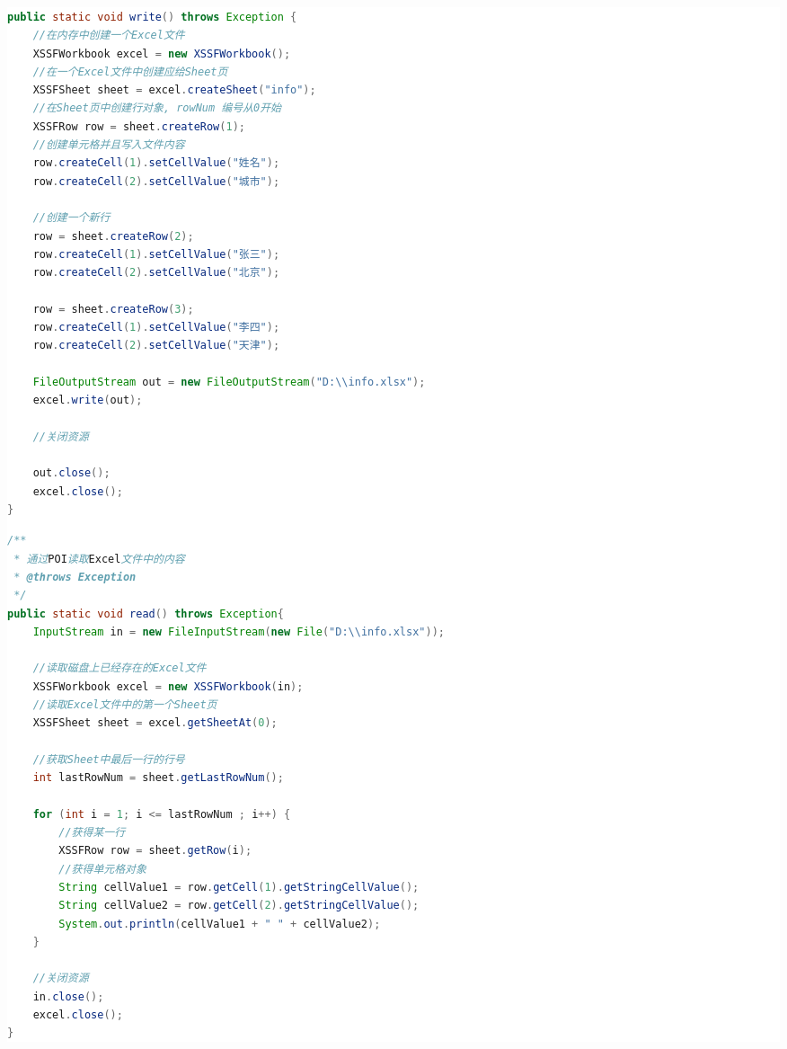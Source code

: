 ```java
public static void write() throws Exception {  
    //在内存中创建一个Excel文件  
    XSSFWorkbook excel = new XSSFWorkbook();  
    //在一个Excel文件中创建应给Sheet页  
    XSSFSheet sheet = excel.createSheet("info");  
    //在Sheet页中创建行对象, rowNum 编号从0开始  
    XSSFRow row = sheet.createRow(1);  
    //创建单元格并且写入文件内容  
    row.createCell(1).setCellValue("姓名");  
    row.createCell(2).setCellValue("城市");  
  
    //创建一个新行  
    row = sheet.createRow(2);  
    row.createCell(1).setCellValue("张三");  
    row.createCell(2).setCellValue("北京");  
  
    row = sheet.createRow(3);  
    row.createCell(1).setCellValue("李四");  
    row.createCell(2).setCellValue("天津");  
  
    FileOutputStream out = new FileOutputStream("D:\\info.xlsx");  
    excel.write(out);  
  
    //关闭资源  
  
    out.close();  
    excel.close();  
}
```

```java
/**  
 * 通过POI读取Excel文件中的内容  
 * @throws Exception  
 */  
public static void read() throws Exception{  
    InputStream in = new FileInputStream(new File("D:\\info.xlsx"));  
  
    //读取磁盘上已经存在的Excel文件  
    XSSFWorkbook excel = new XSSFWorkbook(in);  
    //读取Excel文件中的第一个Sheet页  
    XSSFSheet sheet = excel.getSheetAt(0);  
  
    //获取Sheet中最后一行的行号  
    int lastRowNum = sheet.getLastRowNum();  
  
    for (int i = 1; i <= lastRowNum ; i++) {  
        //获得某一行  
        XSSFRow row = sheet.getRow(i);  
        //获得单元格对象  
        String cellValue1 = row.getCell(1).getStringCellValue();  
        String cellValue2 = row.getCell(2).getStringCellValue();  
        System.out.println(cellValue1 + " " + cellValue2);  
    }  
  
    //关闭资源  
    in.close();  
    excel.close();  
}
```